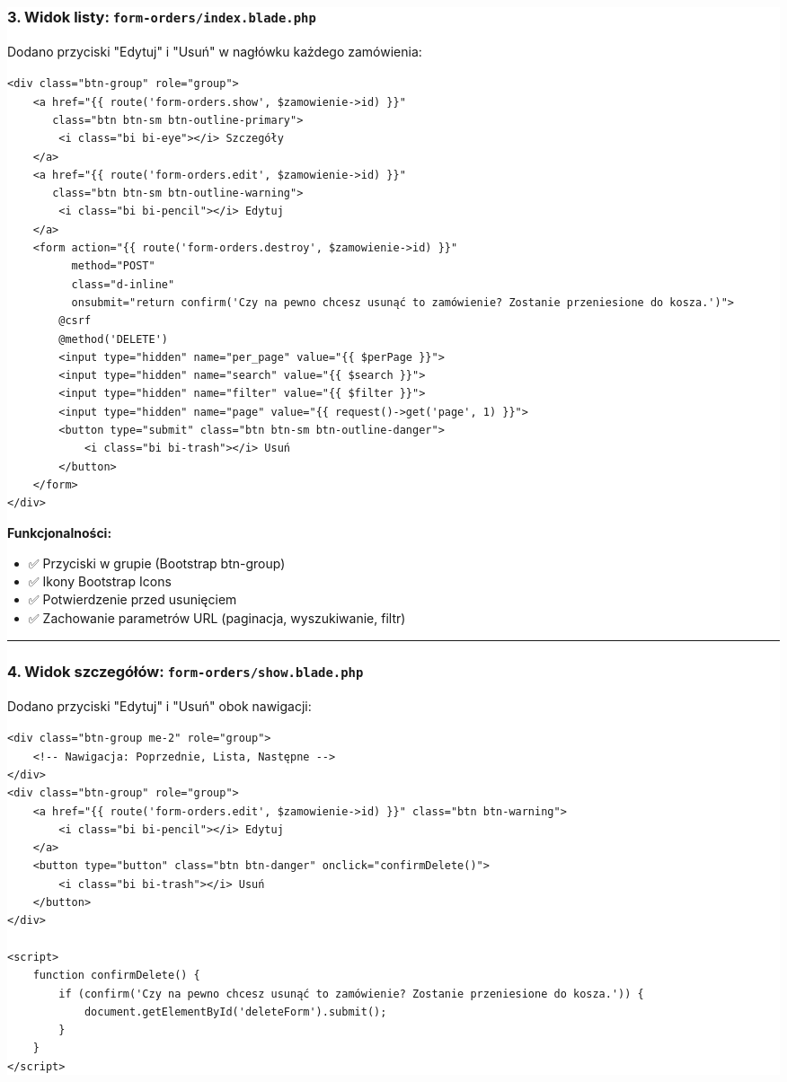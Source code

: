 
### **3. Widok listy: `form-orders/index.blade.php`**

Dodano przyciski "Edytuj" i "Usuń" w nagłówku każdego zamówienia:

```blade
<div class="btn-group" role="group">
    <a href="{{ route('form-orders.show', $zamowienie->id) }}" 
       class="btn btn-sm btn-outline-primary">
        <i class="bi bi-eye"></i> Szczegóły
    </a>
    <a href="{{ route('form-orders.edit', $zamowienie->id) }}" 
       class="btn btn-sm btn-outline-warning">
        <i class="bi bi-pencil"></i> Edytuj
    </a>
    <form action="{{ route('form-orders.destroy', $zamowienie->id) }}" 
          method="POST" 
          class="d-inline"
          onsubmit="return confirm('Czy na pewno chcesz usunąć to zamówienie? Zostanie przeniesione do kosza.')">
        @csrf
        @method('DELETE')
        <input type="hidden" name="per_page" value="{{ $perPage }}">
        <input type="hidden" name="search" value="{{ $search }}">
        <input type="hidden" name="filter" value="{{ $filter }}">
        <input type="hidden" name="page" value="{{ request()->get('page', 1) }}">
        <button type="submit" class="btn btn-sm btn-outline-danger">
            <i class="bi bi-trash"></i> Usuń
        </button>
    </form>
</div>
```

**Funkcjonalności:**
- ✅ Przyciski w grupie (Bootstrap btn-group)
- ✅ Ikony Bootstrap Icons
- ✅ Potwierdzenie przed usunięciem
- ✅ Zachowanie parametrów URL (paginacja, wyszukiwanie, filtr)

---

### **4. Widok szczegółów: `form-orders/show.blade.php`**

Dodano przyciski "Edytuj" i "Usuń" obok nawigacji:

```blade
<div class="btn-group me-2" role="group">
    <!-- Nawigacja: Poprzednie, Lista, Następne -->
</div>
<div class="btn-group" role="group">
    <a href="{{ route('form-orders.edit', $zamowienie->id) }}" class="btn btn-warning">
        <i class="bi bi-pencil"></i> Edytuj
    </a>
    <button type="button" class="btn btn-danger" onclick="confirmDelete()">
        <i class="bi bi-trash"></i> Usuń
    </button>
</div>

<script>
    function confirmDelete() {
        if (confirm('Czy na pewno chcesz usunąć to zamówienie? Zostanie przeniesione do kosza.')) {
            document.getElementById('deleteForm').submit();
        }
    }
</script>
```
